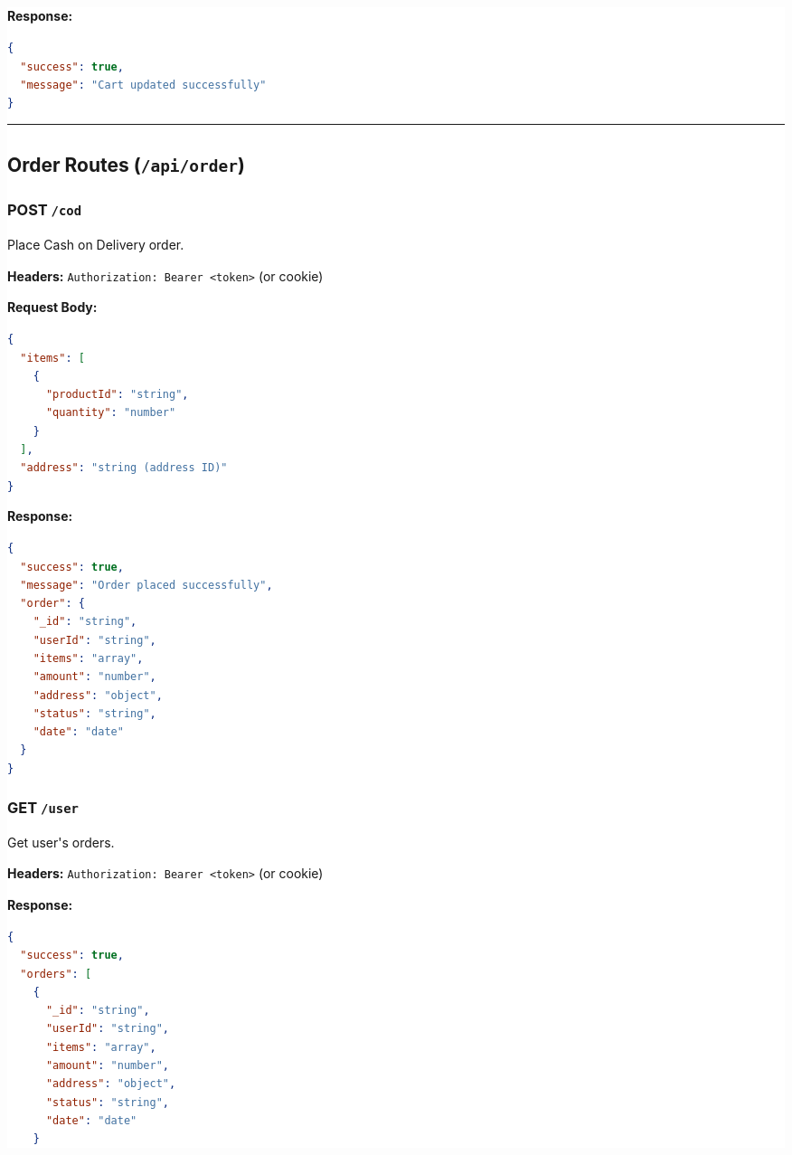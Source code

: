 **Response:**
```json
{
  "success": true,
  "message": "Cart updated successfully"
}
```

---

## Order Routes (`/api/order`)

### POST `/cod`
Place Cash on Delivery order.

**Headers:** `Authorization: Bearer <token>` (or cookie)

**Request Body:**
```json
{
  "items": [
    {
      "productId": "string",
      "quantity": "number"
    }
  ],
  "address": "string (address ID)"
}
```

**Response:**
```json
{
  "success": true,
  "message": "Order placed successfully",
  "order": {
    "_id": "string",
    "userId": "string",
    "items": "array",
    "amount": "number",
    "address": "object",
    "status": "string",
    "date": "date"
  }
}
```

### GET `/user`
Get user's orders.

**Headers:** `Authorization: Bearer <token>` (or cookie)

**Response:**
```json
{
  "success": true,
  "orders": [
    {
      "_id": "string",
      "userId": "string",
      "items": "array",
      "amount": "number",
      "address": "object",
      "status": "string",
      "date": "date"
    }
```